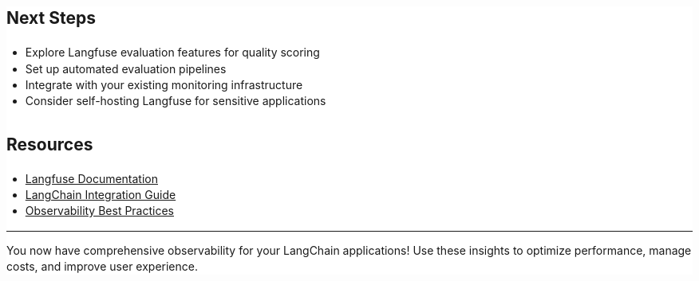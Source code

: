 ## Next Steps

- Explore Langfuse evaluation features for quality scoring
- Set up automated evaluation pipelines
- Integrate with your existing monitoring infrastructure
- Consider self-hosting Langfuse for sensitive applications

## Resources

- [Langfuse Documentation](https://langfuse.com/docs)
- [LangChain Integration Guide](https://langfuse.com/docs/integrations/langchain)
- [Observability Best Practices](https://langfuse.com/docs/tracing)

---

You now have comprehensive observability for your LangChain applications! Use these insights to optimize performance, manage costs, and improve user experience.
